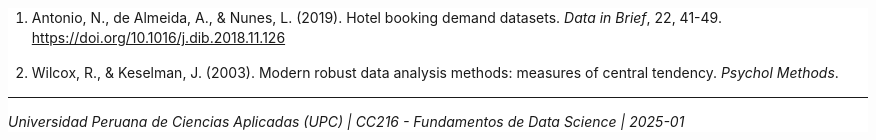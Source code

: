 1. Antonio, N., de Almeida, A., & Nunes, L. (2019). Hotel booking demand datasets. *Data in Brief*, 22, 41-49. https://doi.org/10.1016/j.dib.2018.11.126

2. Wilcox, R., & Keselman, J. (2003). Modern robust data analysis methods: measures of central tendency. *Psychol Methods*.


---

*Universidad Peruana de Ciencias Aplicadas (UPC) | CC216 - Fundamentos de Data Science | 2025-01*
